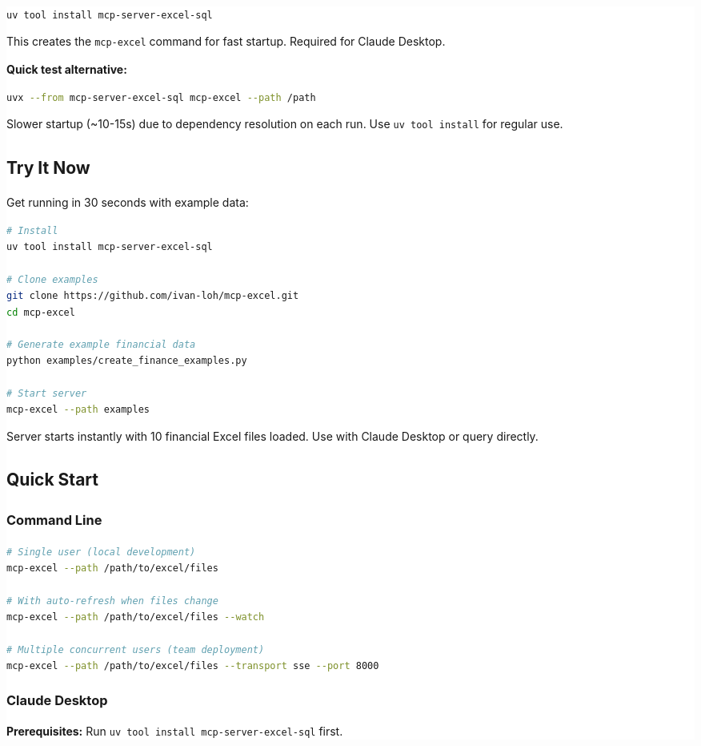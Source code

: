 ```bash
uv tool install mcp-server-excel-sql
```

This creates the `mcp-excel` command for fast startup. Required for Claude Desktop.

**Quick test alternative:**
```bash
uvx --from mcp-server-excel-sql mcp-excel --path /path
```

Slower startup (~10-15s) due to dependency resolution on each run. Use `uv tool install` for regular use.

## Try It Now

Get running in 30 seconds with example data:

```bash
# Install
uv tool install mcp-server-excel-sql

# Clone examples
git clone https://github.com/ivan-loh/mcp-excel.git
cd mcp-excel

# Generate example financial data
python examples/create_finance_examples.py

# Start server
mcp-excel --path examples
```

Server starts instantly with 10 financial Excel files loaded. Use with Claude Desktop or query directly.

## Quick Start

### Command Line

```bash
# Single user (local development)
mcp-excel --path /path/to/excel/files

# With auto-refresh when files change
mcp-excel --path /path/to/excel/files --watch

# Multiple concurrent users (team deployment)
mcp-excel --path /path/to/excel/files --transport sse --port 8000
```

### Claude Desktop

**Prerequisites:** Run `uv tool install mcp-server-excel-sql` first.
